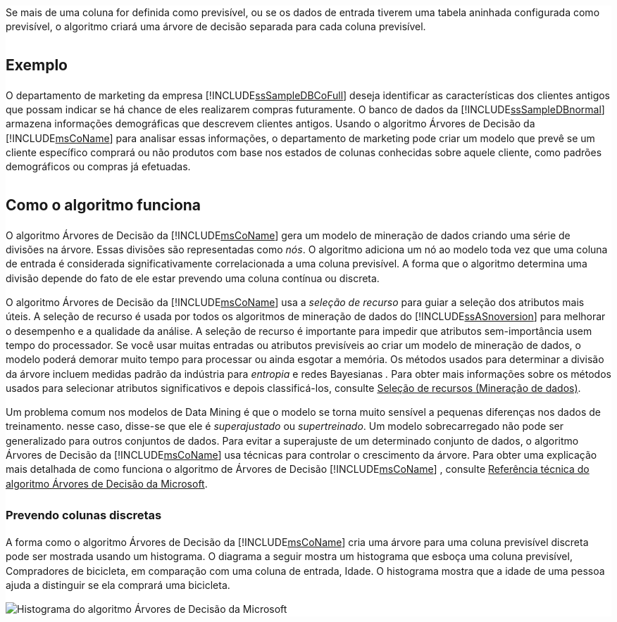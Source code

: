 Se mais de uma coluna for definida como previsível, ou se os dados de entrada tiverem uma tabela aninhada configurada como previsível, o algoritmo criará uma árvore de decisão separada para cada coluna previsível.

## <a name="example"></a>Exemplo
 O departamento de marketing da empresa [!INCLUDE[ssSampleDBCoFull](../../includes/sssampledbcofull-md.md)] deseja identificar as características dos clientes antigos que possam indicar se há chance de eles realizarem compras futuramente. O banco de dados da [!INCLUDE[ssSampleDBnormal](../../includes/sssampledbnormal-md.md)] armazena informações demográficas que descrevem clientes antigos. Usando o algoritmo Árvores de Decisão da [!INCLUDE[msCoName](../../includes/msconame-md.md)] para analisar essas informações, o departamento de marketing pode criar um modelo que prevê se um cliente específico comprará ou não produtos com base nos estados de colunas conhecidas sobre aquele cliente, como padrões demográficos ou compras já efetuadas.

## <a name="how-the-algorithm-works"></a>Como o algoritmo funciona
 O algoritmo Árvores de Decisão da [!INCLUDE[msCoName](../../includes/msconame-md.md)] gera um modelo de mineração de dados criando uma série de divisões na árvore. Essas divisões são representadas como *nós*. O algoritmo adiciona um nó ao modelo toda vez que uma coluna de entrada é considerada significativamente correlacionada a uma coluna previsível. A forma que o algoritmo determina uma divisão depende do fato de ele estar prevendo uma coluna contínua ou discreta.

 O algoritmo Árvores de Decisão da [!INCLUDE[msCoName](../../includes/msconame-md.md)] usa a *seleção de recurso* para guiar a seleção dos atributos mais úteis. A seleção de recurso é usada por todos os algoritmos de mineração de dados do [!INCLUDE[ssASnoversion](../../includes/ssasnoversion-md.md)] para melhorar o desempenho e a qualidade da análise. A seleção de recurso é importante para impedir que atributos sem-importância usem tempo do processador. Se você usar muitas entradas ou atributos previsíveis ao criar um modelo de mineração de dados, o modelo poderá demorar muito tempo para processar ou ainda esgotar a memória. Os métodos usados para determinar a divisão da árvore incluem medidas padrão da indústria para *entropia* e redes Bayesianas *.* Para obter mais informações sobre os métodos usados para selecionar atributos significativos e depois classificá-los, consulte [Seleção de recursos &#40;Mineração de dados&#41;](feature-selection-data-mining.md).

 Um problema comum nos modelos de Data Mining é que o modelo se torna muito sensível a pequenas diferenças nos dados de treinamento. nesse caso, disse-se que ele é *superajustado* ou *supertreinado*. Um modelo sobrecarregado não pode ser generalizado para outros conjuntos de dados. Para evitar a superajuste de um determinado conjunto de dados, o algoritmo Árvores de Decisão da [!INCLUDE[msCoName](../../includes/msconame-md.md)] usa técnicas para controlar o crescimento da árvore. Para obter uma explicação mais detalhada de como funciona o algoritmo de Árvores de Decisão [!INCLUDE[msCoName](../../includes/msconame-md.md)] , consulte [Referência técnica do algoritmo Árvores de Decisão da Microsoft](microsoft-decision-trees-algorithm-technical-reference.md).

### <a name="predicting-discrete-columns"></a>Prevendo colunas discretas
 A forma como o algoritmo Árvores de Decisão da [!INCLUDE[msCoName](../../includes/msconame-md.md)] cria uma árvore para uma coluna previsível discreta pode ser mostrada usando um histograma. O diagrama a seguir mostra um histograma que esboça uma coluna previsível, Compradores de bicicleta, em comparação com uma coluna de entrada, Idade. O histograma mostra que a idade de uma pessoa ajuda a distinguir se ela comprará uma bicicleta.

 ![Histograma do algoritmo Árvores de Decisão da Microsoft](../media/dt-histogram.gif "Histograma do algoritmo Árvores de Decisão da Microsoft")
